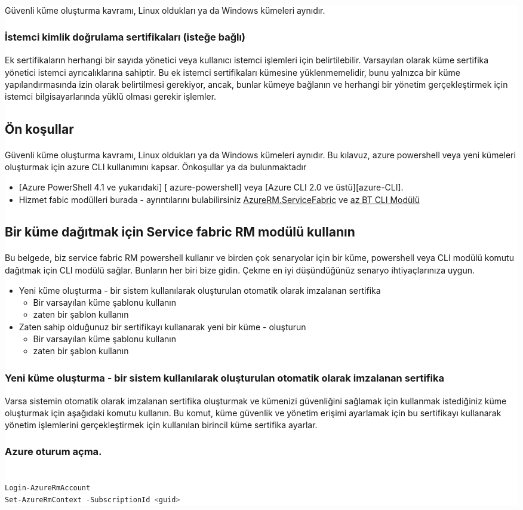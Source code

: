 Güvenli küme oluşturma kavramı, Linux oldukları ya da Windows kümeleri aynıdır. 

### <a name="client-authentication-certificates-optional"></a>İstemci kimlik doğrulama sertifikaları (isteğe bağlı)
Ek sertifikaların herhangi bir sayıda yönetici veya kullanıcı istemci işlemleri için belirtilebilir. Varsayılan olarak küme sertifika yönetici istemci ayrıcalıklarına sahiptir. Bu ek istemci sertifikaları kümesine yüklenmemelidir, bunu yalnızca bir küme yapılandırmasında izin olarak belirtilmesi gerekiyor, ancak, bunlar kümeye bağlanın ve herhangi bir yönetim gerçekleştirmek için istemci bilgisayarlarında yüklü olması gerekir işlemler.


## <a name="prerequisites"></a>Ön koşullar 
Güvenli küme oluşturma kavramı, Linux oldukları ya da Windows kümeleri aynıdır. Bu kılavuz, azure powershell veya yeni kümeleri oluşturmak için azure CLI kullanımını kapsar. Önkoşullar ya da bulunmaktadır 

-  [Azure PowerShell 4.1 ve yukarıdaki] [ azure-powershell] veya [Azure CLI 2.0 ve üstü][azure-CLI].
-  Hizmet fabic modülleri burada - ayrıntılarını bulabilirsiniz [AzureRM.ServiceFabric](https://docs.microsoft.com/powershell/module/azurerm.servicefabric) ve [az BT CLI Modülü](https://docs.microsoft.com/cli/azure/sf?view=azure-cli-latest)


## <a name="use-service-fabric-rm-module-to-deploy-a-cluster"></a>Bir küme dağıtmak için Service fabric RM modülü kullanın

Bu belgede, biz service fabric RM powershell kullanır ve birden çok senaryolar için bir küme, powershell veya CLI modülü komutu dağıtmak için CLI modülü sağlar. Bunların her biri bize gidin. Çekme en iyi düşündüğünüz senaryo ihtiyaçlarınıza uygun. 

- Yeni küme oluşturma - bir sistem kullanılarak oluşturulan otomatik olarak imzalanan sertifika
    - Bir varsayılan küme şablonu kullanın
    - zaten bir şablon kullanın
- Zaten sahip olduğunuz bir sertifikayı kullanarak yeni bir küme - oluşturun
    - Bir varsayılan küme şablonu kullanın
    - zaten bir şablon kullanın

### <a name="create-new-cluster----using-a-system-generated-self-signed-certificate"></a>Yeni küme oluşturma - bir sistem kullanılarak oluşturulan otomatik olarak imzalanan sertifika

Varsa sistemin otomatik olarak imzalanan sertifika oluşturmak ve kümenizi güvenliğini sağlamak için kullanmak istediğiniz küme oluşturmak için aşağıdaki komutu kullanın. Bu komut, küme güvenlik ve yönetim erişimi ayarlamak için bu sertifikayı kullanarak yönetim işlemlerini gerçekleştirmek için kullanılan birincil küme sertifika ayarlar.

### <a name="login-in-to-azure"></a>Azure oturum açma.

```Powershell

Login-AzureRmAccount
Set-AzureRmContext -SubscriptionId <guid>

```


[azure-portal]: https://portal.azure.com/
[service-fabric-cluster-security]: service-fabric-cluster-security.md
[active-directory-howto-tenant]: ../active-directory/active-directory-howto-tenant.md
[service-fabric-visualizing-your-cluster]: service-fabric-visualizing-your-cluster.md
[service-fabric-manage-application-in-visual-studio]: service-fabric-manage-application-in-visual-studio.md
[azure-quickstart-templates]: https://github.com/Azure/azure-quickstart-templates
[service-fabric-secure-cluster-5-node-1-nodetype]: https://github.com/Azure-Samples/service-fabric-cluster-templates/tree/master/5-VM-Windows-1-NodeTypes-Secure
[resource-group-template-deploy]: https://azure.microsoft.com/documentation/articles/resource-group-template-deploy/
[x509-certificates-and-service-fabric]: service-fabric-cluster-security.md#x509-certificates-and-service-fabric
[customize-your-cluster-template]: service-fabric-cluster-creation-via-arm.md#create-a-service-fabric-cluster-resource-manager-template
[cluster-security-arm-dependency-map]: ./media/service-fabric-cluster-creation-via-arm/cluster-security-arm-dependency-map.png
[cluster-security-cert-installation]: ./media/service-fabric-cluster-creation-via-arm/cluster-security-cert-installation.png
[select-tenant-button]: ./media/service-fabric-cluster-creation-via-arm/select-tenant-button.png
[users-and-groups-tab]: ./media/service-fabric-cluster-creation-via-arm/users-and-groups-tab.png
[assign-users-to-roles-page]: ./media/service-fabric-cluster-creation-via-arm/assign-users-to-roles-page.png
[assign-users-to-roles-confirm]: ./media/service-fabric-cluster-creation-via-arm/assign-users-to-roles-confirm.png
[sfx-select-certificate-dialog]: ./media/service-fabric-cluster-creation-via-arm/sfx-select-certificate-dialog.png
[sfx-reply-address-not-match]: ./media/service-fabric-cluster-creation-via-arm/sfx-reply-address-not-match.png
[web-application-reply-url]: ./media/service-fabric-cluster-creation-via-arm/web-application-reply-url.png